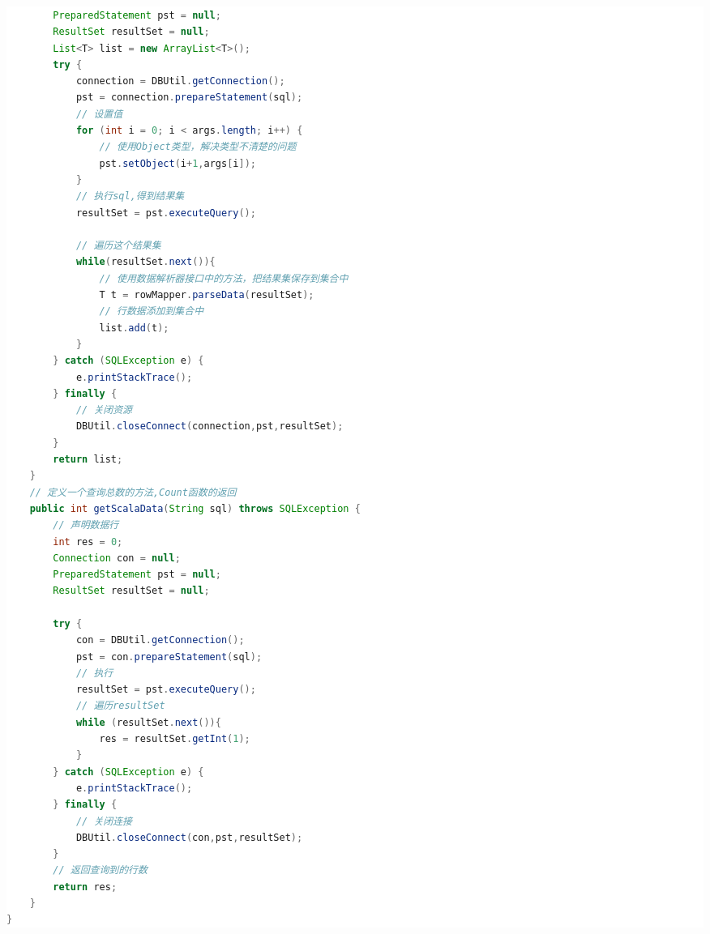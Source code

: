 ```java
        PreparedStatement pst = null;
        ResultSet resultSet = null;
        List<T> list = new ArrayList<T>();
        try {
            connection = DBUtil.getConnection();
            pst = connection.prepareStatement(sql);
            // 设置值
            for (int i = 0; i < args.length; i++) {
                // 使用Object类型，解决类型不清楚的问题
                pst.setObject(i+1,args[i]);
            }
            // 执行sql,得到结果集
            resultSet = pst.executeQuery();

            // 遍历这个结果集
            while(resultSet.next()){
                // 使用数据解析器接口中的方法，把结果集保存到集合中
                T t = rowMapper.parseData(resultSet);
                // 行数据添加到集合中
                list.add(t);
            }
        } catch (SQLException e) {
            e.printStackTrace();
        } finally {
            // 关闭资源
            DBUtil.closeConnect(connection,pst,resultSet);
        }
        return list;
    }
    // 定义一个查询总数的方法,Count函数的返回
    public int getScalaData(String sql) throws SQLException {
        // 声明数据行
        int res = 0;
        Connection con = null;
        PreparedStatement pst = null;
        ResultSet resultSet = null;

        try {
            con = DBUtil.getConnection();
            pst = con.prepareStatement(sql);
            // 执行
            resultSet = pst.executeQuery();
            // 遍历resultSet
            while (resultSet.next()){
                res = resultSet.getInt(1);
            }
        } catch (SQLException e) {
            e.printStackTrace();
        } finally {
            // 关闭连接
            DBUtil.closeConnect(con,pst,resultSet);
        }
        // 返回查询到的行数
        return res;
    }
}

```
